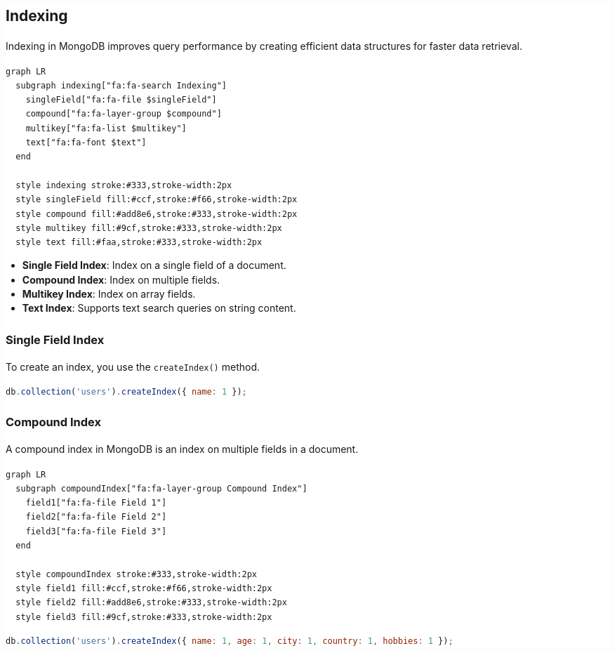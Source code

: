 ## Indexing

Indexing in MongoDB improves query performance by creating efficient data structures for faster data retrieval.

```mermaid
graph LR
  subgraph indexing["fa:fa-search Indexing"]
    singleField["fa:fa-file $singleField"]
    compound["fa:fa-layer-group $compound"]
    multikey["fa:fa-list $multikey"]
    text["fa:fa-font $text"]
  end

  style indexing stroke:#333,stroke-width:2px
  style singleField fill:#ccf,stroke:#f66,stroke-width:2px
  style compound fill:#add8e6,stroke:#333,stroke-width:2px
  style multikey fill:#9cf,stroke:#333,stroke-width:2px
  style text fill:#faa,stroke:#333,stroke-width:2px
```

- **Single Field Index**: Index on a single field of a document.
- **Compound Index**: Index on multiple fields.
- **Multikey Index**: Index on array fields.
- **Text Index**: Supports text search queries on string content.
  
### Single Field Index

To create an index, you use the `createIndex()` method.

```javascript
db.collection('users').createIndex({ name: 1 });
```

### Compound Index

A compound index in MongoDB is an index on multiple fields in a document.

```mermaid
graph LR
  subgraph compoundIndex["fa:fa-layer-group Compound Index"]
    field1["fa:fa-file Field 1"]
    field2["fa:fa-file Field 2"]
    field3["fa:fa-file Field 3"]
  end

  style compoundIndex stroke:#333,stroke-width:2px
  style field1 fill:#ccf,stroke:#f66,stroke-width:2px
  style field2 fill:#add8e6,stroke:#333,stroke-width:2px
  style field3 fill:#9cf,stroke:#333,stroke-width:2px
```


```javascript
db.collection('users').createIndex({ name: 1, age: 1, city: 1, country: 1, hobbies: 1 });
```
